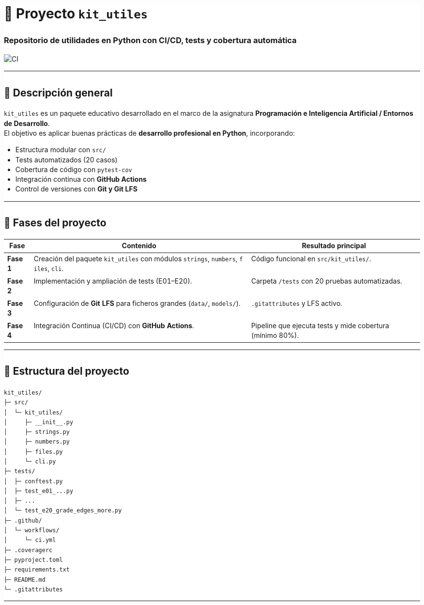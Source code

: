 # 🧱 Proyecto `kit_utiles`
### Repositorio de utilidades en Python con CI/CD, tests y cobertura automática

![CI](https://github.com/<USUARIO>/<REPO>/actions/workflows/ci.yml/badge.svg)

---

## 📘 Descripción general

`kit_utiles` es un paquete educativo desarrollado en el marco de la asignatura **Programación e Inteligencia Artificial / Entornos de Desarrollo**.  
El objetivo es aplicar buenas prácticas de **desarrollo profesional en Python**, incorporando:

- Estructura modular con `src/`
- Tests automatizados (20 casos)
- Cobertura de código con `pytest-cov`
- Integración continua con **GitHub Actions**
- Control de versiones con **Git y Git LFS**

---

## 🧩 Fases del proyecto

| Fase | Contenido | Resultado principal |
|------|------------|---------------------|
| **Fase 1** | Creación del paquete `kit_utiles` con módulos `strings`, `numbers`, `files`, `cli`. | Código funcional en `src/kit_utiles/`. |
| **Fase 2** | Implementación y ampliación de tests (E01–E20). | Carpeta `/tests` con 20 pruebas automatizadas. |
| **Fase 3** | Configuración de **Git LFS** para ficheros grandes (`data/`, `models/`). | `.gitattributes` y LFS activo. |
| **Fase 4** | Integración Continua (CI/CD) con **GitHub Actions**. | Pipeline que ejecuta tests y mide cobertura (mínimo 80%). |

---

## 🧱 Estructura del proyecto

```
kit_utiles/
├─ src/
│  └─ kit_utiles/
│     ├─ __init__.py
│     ├─ strings.py
│     ├─ numbers.py
│     ├─ files.py
│     └─ cli.py
├─ tests/
│  ├─ conftest.py
│  ├─ test_e01_...py
│  ├─ ...
│  └─ test_e20_grade_edges_more.py
├─ .github/
│  └─ workflows/
│     └─ ci.yml
├─ .coveragerc
├─ pyproject.toml
├─ requirements.txt
├─ README.md
└─ .gitattributes
```

---